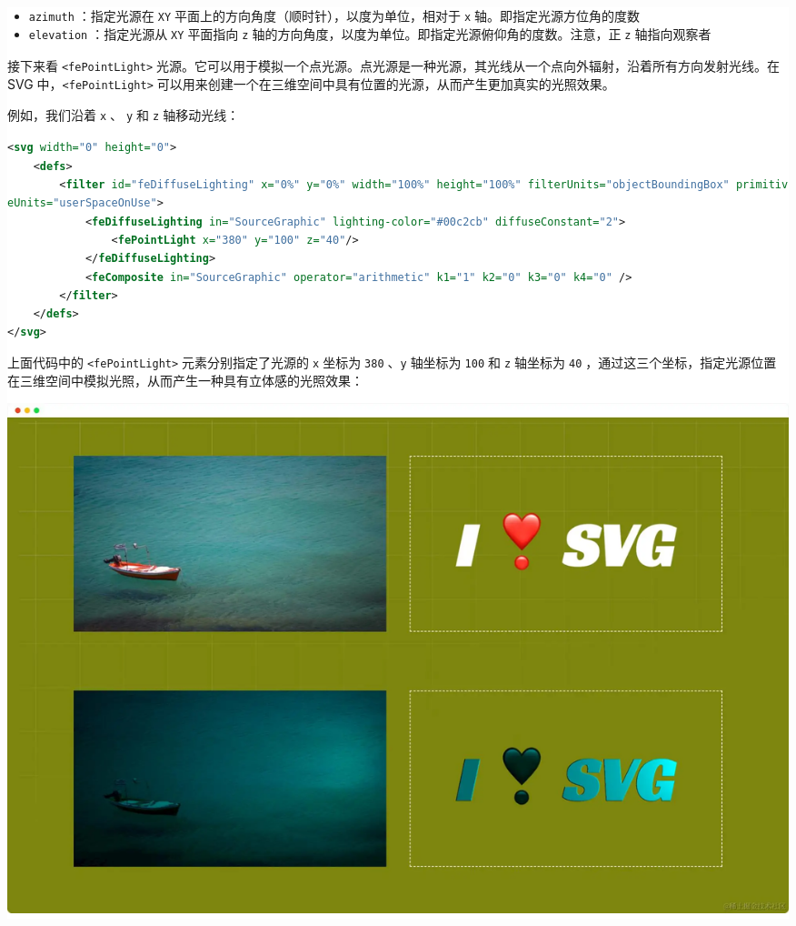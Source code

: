 
-   `azimuth` ：指定光源在 `XY` 平面上的方向角度（顺时针），以度为单位，相对于 `x` 轴。即指定光源方位角的度数
-   `elevation` ：指定光源从 `XY` 平面指向 `z` 轴的方向角度，以度为单位。即指定光源俯仰角的度数。注意，正 `z` 轴指向观察者

  


接下来看 `<fePointLight>` 光源。它可以用于模拟一个点光源。点光源是一种光源，其光线从一个点向外辐射，沿着所有方向发射光线。在 SVG 中，`<fePointLight>` 可以用来创建一个在三维空间中具有位置的光源，从而产生更加真实的光照效果。

  


例如，我们沿着 `x` 、 `y` 和 `z` 轴移动光线：

  


```XML
<svg width="0" height="0">
    <defs>
        <filter id="feDiffuseLighting" x="0%" y="0%" width="100%" height="100%" filterUnits="objectBoundingBox" primitiveUnits="userSpaceOnUse">
            <feDiffuseLighting in="SourceGraphic" lighting-color="#00c2cb" diffuseConstant="2">
                <fePointLight x="380" y="100" z="40"/>
            </feDiffuseLighting>
            <feComposite in="SourceGraphic" operator="arithmetic" k1="1" k2="0" k3="0" k4="0" />
        </filter>
    </defs>
</svg>
```

  


上面代码中的 `<fePointLight>` 元素分别指定了光源的 `x` 坐标为 `380` 、`y` 轴坐标为 `100` 和 `z` 轴坐标为 `40` ，通过这三个坐标，指定光源位置在三维空间中模拟光照，从而产生一种具有立体感的光照效果：

  


![](./images/25925816e348f718ffc8efdd626bc64f.webp )
